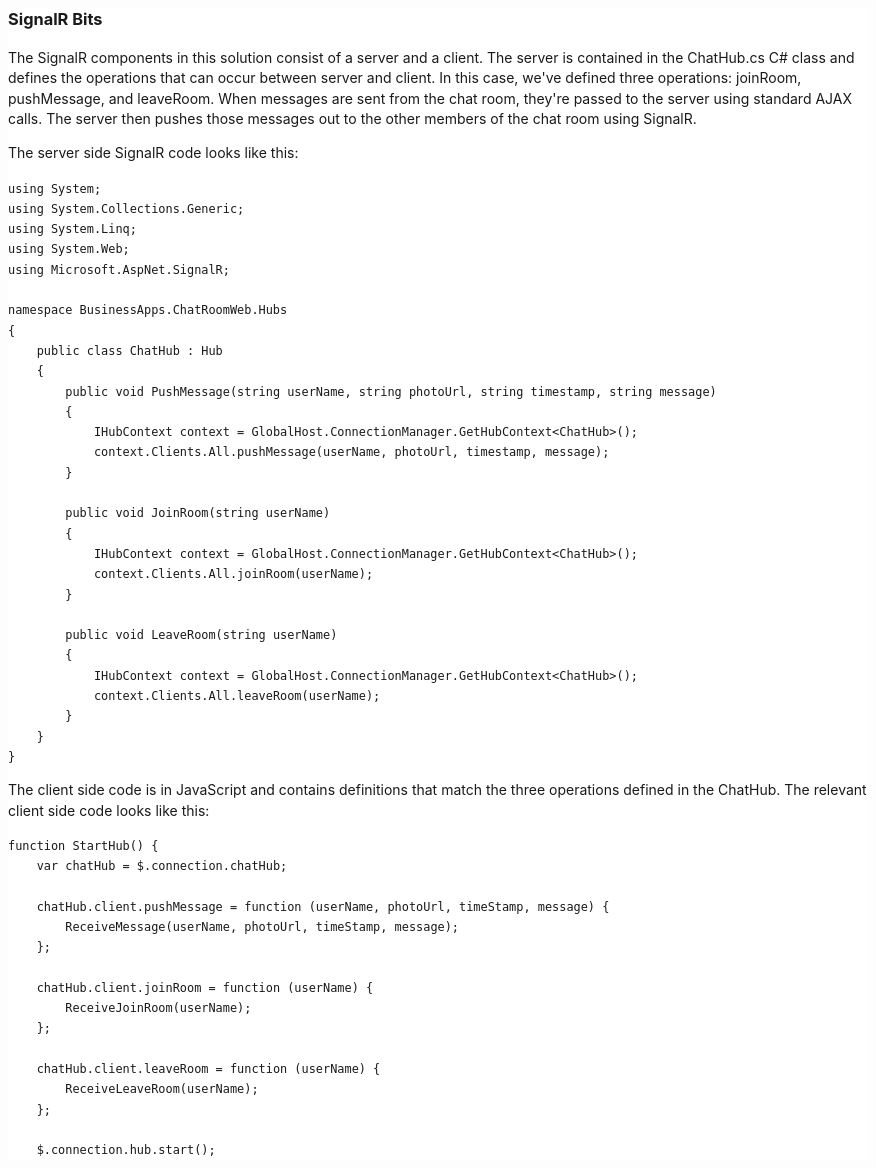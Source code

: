 ### SignalR Bits ###
The SignalR components in this solution consist of a server and a client.  The server is contained in the ChatHub.cs C# class
and defines the operations that can occur between server and client.  In this case, we've defined three operations:  joinRoom,
pushMessage, and leaveRoom.  When messages are sent from the chat room, they're passed to the server using standard AJAX 
calls.  The server then pushes those messages out to the other members of the chat room using SignalR.

The server side SignalR code looks like this:

```
using System;
using System.Collections.Generic;
using System.Linq;
using System.Web;
using Microsoft.AspNet.SignalR;

namespace BusinessApps.ChatRoomWeb.Hubs
{
    public class ChatHub : Hub
    {
        public void PushMessage(string userName, string photoUrl, string timestamp, string message)
        {
            IHubContext context = GlobalHost.ConnectionManager.GetHubContext<ChatHub>();
            context.Clients.All.pushMessage(userName, photoUrl, timestamp, message);
        }

        public void JoinRoom(string userName)
        {
            IHubContext context = GlobalHost.ConnectionManager.GetHubContext<ChatHub>();
            context.Clients.All.joinRoom(userName);
        }

        public void LeaveRoom(string userName)
        {
            IHubContext context = GlobalHost.ConnectionManager.GetHubContext<ChatHub>();
            context.Clients.All.leaveRoom(userName);
        }
    }
}
```

The client side code is in JavaScript and contains definitions that match the three operations defined in the ChatHub.  The
relevant client side code looks like this:

```
function StartHub() {
    var chatHub = $.connection.chatHub;

    chatHub.client.pushMessage = function (userName, photoUrl, timeStamp, message) {
        ReceiveMessage(userName, photoUrl, timeStamp, message);
    };

    chatHub.client.joinRoom = function (userName) {
        ReceiveJoinRoom(userName);
    };

    chatHub.client.leaveRoom = function (userName) {
        ReceiveLeaveRoom(userName);
    };

    $.connection.hub.start();
```